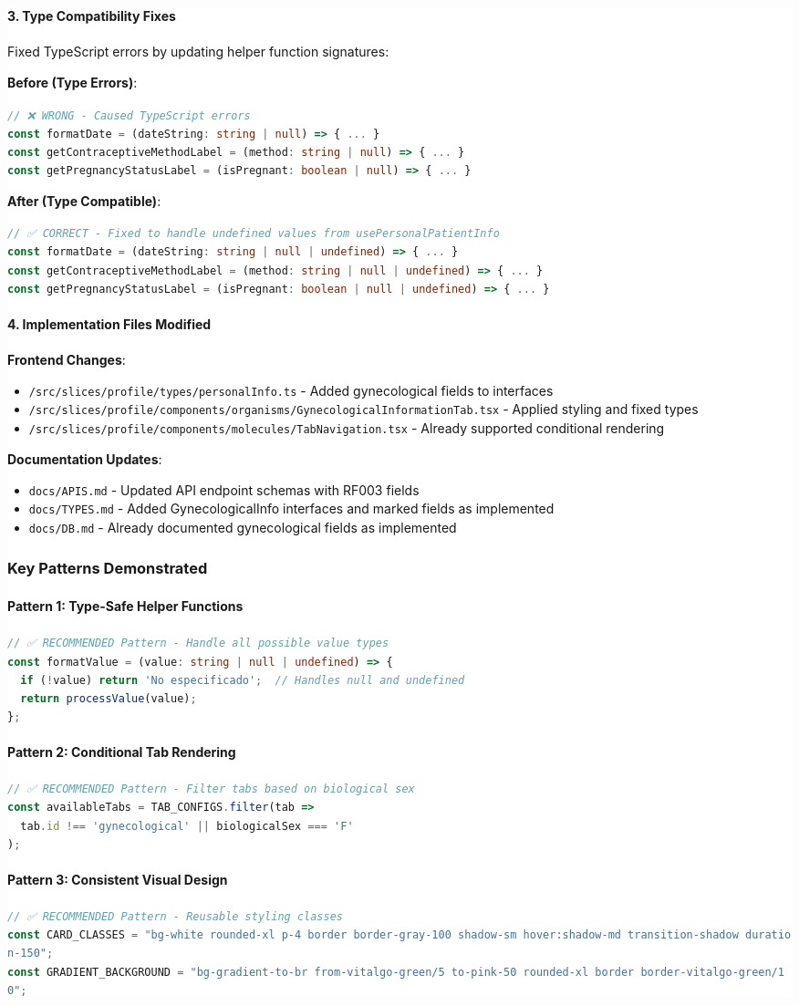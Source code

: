 #### 3. Type Compatibility Fixes
Fixed TypeScript errors by updating helper function signatures:

**Before (Type Errors)**:
```typescript
// ❌ WRONG - Caused TypeScript errors
const formatDate = (dateString: string | null) => { ... }
const getContraceptiveMethodLabel = (method: string | null) => { ... }
const getPregnancyStatusLabel = (isPregnant: boolean | null) => { ... }
```

**After (Type Compatible)**:
```typescript
// ✅ CORRECT - Fixed to handle undefined values from usePersonalPatientInfo
const formatDate = (dateString: string | null | undefined) => { ... }
const getContraceptiveMethodLabel = (method: string | null | undefined) => { ... }
const getPregnancyStatusLabel = (isPregnant: boolean | null | undefined) => { ... }
```

#### 4. Implementation Files Modified
**Frontend Changes**:
- `/src/slices/profile/types/personalInfo.ts` - Added gynecological fields to interfaces
- `/src/slices/profile/components/organisms/GynecologicalInformationTab.tsx` - Applied styling and fixed types
- `/src/slices/profile/components/molecules/TabNavigation.tsx` - Already supported conditional rendering

**Documentation Updates**:
- `docs/APIS.md` - Updated API endpoint schemas with RF003 fields
- `docs/TYPES.md` - Added GynecologicalInfo interfaces and marked fields as implemented
- `docs/DB.md` - Already documented gynecological fields as implemented

### Key Patterns Demonstrated

#### Pattern 1: Type-Safe Helper Functions
```typescript
// ✅ RECOMMENDED Pattern - Handle all possible value types
const formatValue = (value: string | null | undefined) => {
  if (!value) return 'No especificado';  // Handles null and undefined
  return processValue(value);
};
```

#### Pattern 2: Conditional Tab Rendering
```typescript
// ✅ RECOMMENDED Pattern - Filter tabs based on biological sex
const availableTabs = TAB_CONFIGS.filter(tab =>
  tab.id !== 'gynecological' || biologicalSex === 'F'
);
```

#### Pattern 3: Consistent Visual Design
```typescript
// ✅ RECOMMENDED Pattern - Reusable styling classes
const CARD_CLASSES = "bg-white rounded-xl p-4 border border-gray-100 shadow-sm hover:shadow-md transition-shadow duration-150";
const GRADIENT_BACKGROUND = "bg-gradient-to-br from-vitalgo-green/5 to-pink-50 rounded-xl border border-vitalgo-green/10";
```
